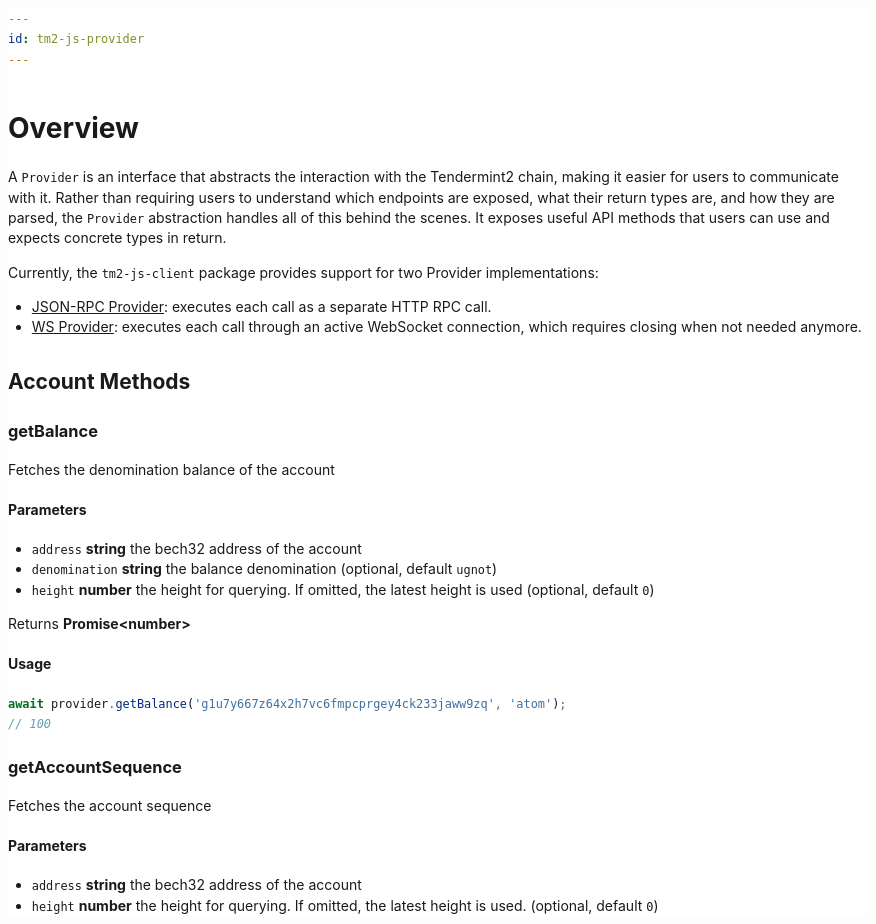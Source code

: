 ```yaml
---
id: tm2-js-provider
---
```


# Overview

A `Provider` is an interface that abstracts the interaction with the Tendermint2 chain, making it easier for users to
communicate with it. Rather than requiring users to understand which endpoints are exposed, what their return types are,
and how they are parsed, the `Provider` abstraction handles all of this behind the scenes. It exposes useful API methods
that users can use and expects concrete types in return.

Currently, the `tm2-js-client` package provides support for two Provider implementations:

- [JSON-RPC Provider](02-json-rpc-provider.md): executes each call as a separate HTTP RPC call.
- [WS Provider](03-ws-provider.md): executes each call through an active WebSocket connection, which requires closing when
  not needed anymore.

## Account Methods

### getBalance

Fetches the denomination balance of the account

#### Parameters

* `address` **string** the bech32 address of the account
* `denomination` **string** the balance denomination (optional, default `ugnot`)
* `height` **number** the height for querying.
  If omitted, the latest height is used (optional, default `0`)

Returns **Promise<number\>**

#### Usage

```ts
await provider.getBalance('g1u7y667z64x2h7vc6fmpcprgey4ck233jaww9zq', 'atom');
// 100
```

### getAccountSequence

Fetches the account sequence

#### Parameters

* `address` **string** the bech32 address of the account
* `height` **number** the height for querying.
  If omitted, the latest height is used. (optional, default `0`)
